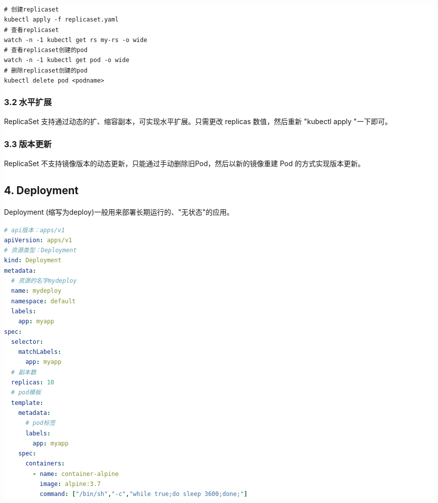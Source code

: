 ~~~shell
# 创建replicaset
kubectl apply -f replicaset.yaml
# 查看replicaset
watch -n -1 kubectl get rs my-rs -o wide
# 查看replicaset创建的pod
watch -n -1 kubectl get pod -o wide
# 删除replicaset创建的pod
kubectl delete pod <podname>
~~~

### 3.2 水平扩展

ReplicaSet 支持通过动态的扩、缩容副本，可实现水平扩展。只需更改 replicas 数值，然后重新 "kubectl apply "一下即可。

### 3.3 版本更新

ReplicaSet 不支持镜像版本的动态更新，只能通过手动删除旧Pod，然后以新的镜像重建 Pod 的方式实现版本更新。

## 4. Deployment

Deployment (缩写为deploy)一般用来部署长期运行的、"无状态"的应用。

~~~yaml
# api版本：apps/v1
apiVersion: apps/v1
# 资源类型：Deployment
kind: Deployment
metadata:
  # 资源的名字mydeploy 
  name: mydeploy
  namespace: default
  labels:
    app: myapp
spec:
  selector:
    matchLabels:
      app: myapp
  # 副本数    
  replicas: 10
  # pod模板
  template:
    metadata:
      # pod标签
      labels:
        app: myapp
    spec:
      containers:
        - name: container-alpine
          image: alpine:3.7
          command: ["/bin/sh","-c","while true;do sleep 3600;done;"]
~~~
